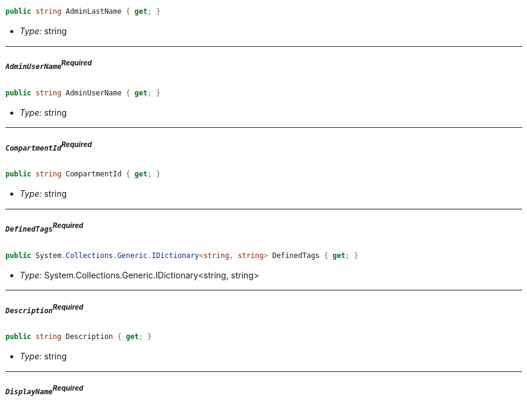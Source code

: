 ```csharp
public string AdminLastName { get; }
```

- *Type:* string

---

##### `AdminUserName`<sup>Required</sup> <a name="AdminUserName" id="rhizo-co-terraform-provider-oci.identityDomain.IdentityDomain.property.adminUserName"></a>

```csharp
public string AdminUserName { get; }
```

- *Type:* string

---

##### `CompartmentId`<sup>Required</sup> <a name="CompartmentId" id="rhizo-co-terraform-provider-oci.identityDomain.IdentityDomain.property.compartmentId"></a>

```csharp
public string CompartmentId { get; }
```

- *Type:* string

---

##### `DefinedTags`<sup>Required</sup> <a name="DefinedTags" id="rhizo-co-terraform-provider-oci.identityDomain.IdentityDomain.property.definedTags"></a>

```csharp
public System.Collections.Generic.IDictionary<string, string> DefinedTags { get; }
```

- *Type:* System.Collections.Generic.IDictionary<string, string>

---

##### `Description`<sup>Required</sup> <a name="Description" id="rhizo-co-terraform-provider-oci.identityDomain.IdentityDomain.property.description"></a>

```csharp
public string Description { get; }
```

- *Type:* string

---

##### `DisplayName`<sup>Required</sup> <a name="DisplayName" id="rhizo-co-terraform-provider-oci.identityDomain.IdentityDomain.property.displayName"></a>
